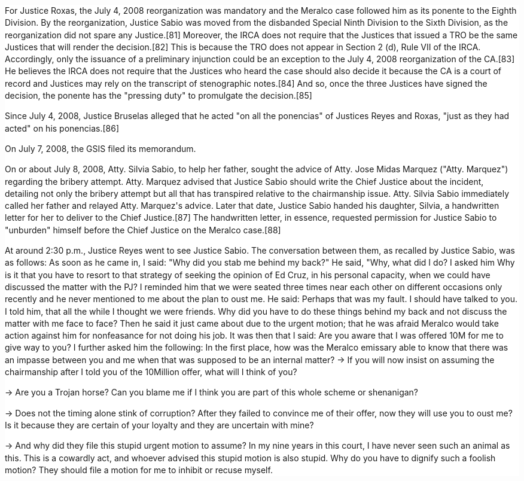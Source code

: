 For Justice Roxas, the July 4, 2008 reorganization was mandatory and the Meralco case followed him as its ponente to the Eighth Division. By the reorganization, Justice Sabio was moved from the disbanded Special Ninth Division to the Sixth Division, as the reorganization did not spare any Justice.[81] Moreover, the IRCA does not require that the Justices that issued a TRO be the same Justices that will render the decision.[82] This is because the TRO does not appear in Section 2 (d), Rule VII of the IRCA. Accordingly, only the issuance of a preliminary injunction could be an exception to the July 4, 2008 reorganization of the CA.[83] He believes the IRCA does not require that the Justices who heard the case should also decide it because the CA is a court of record and Justices may rely on the transcript of stenographic notes.[84] And so, once the three Justices have signed the decision, the ponente has the "pressing duty" to promulgate the decision.[85]

Since July 4, 2008, Justice Bruselas alleged that he acted "on all the ponencias" of Justices Reyes and Roxas, "just as they had acted" on his ponencias.[86]

On July 7, 2008, the GSIS filed its memorandum.

On or about July 8, 2008, Atty. Silvia Sabio, to help her father, sought the advice of Atty. Jose Midas Marquez ("Atty. Marquez") regarding the bribery attempt. Atty. Marquez advised that Justice Sabio should write the Chief Justice about the incident, detailing not only the bribery attempt but all that has transpired relative to the chairmanship issue. Atty. Silvia Sabio immediately called her father and relayed Atty. Marquez's advice. Later that date, Justice Sabio handed his daughter, Silvia, a handwritten letter for her to deliver to the Chief Justice.[87] The handwritten letter, in essence, requested permission for Justice Sabio to "unburden" himself before the Chief Justice on the Meralco case.[88]

At around 2:30 p.m., Justice Reyes went to see Justice Sabio. The conversation between them, as recalled by Justice Sabio, was as follows:
As soon as he came in, I said: "Why did you stab me behind my back?" He said, "Why, what did I do? I asked him Why is it that you have to resort to that strategy of seeking the opinion of Ed Cruz, in his personal capacity, when we could have discussed the matter with the PJ?
I reminded him that we were seated three times near each other on different occasions only recently and he never mentioned to me about the plan to oust me.
He said: Perhaps that was my fault. I should have talked to you.
I told him, that all the while I thought we were friends. Why did you have to do these things behind my back and not discuss the matter with me face to face?
Then he said it just came about due to the urgent motion; that he was afraid Meralco would take action against him for nonfeasance for not doing his job.
It was then that I said: Are you aware that I was offered 10M for me to give way to you?
I further asked him the following: In the first place, how was the Meralco emissary able to know that there was an impasse between you and me when that was supposed to be an internal matter?
→ If you will now insist on assuming the chairmanship after I told you of the 10Million offer, what will I think of you?

→ Are you a Trojan horse? Can you blame me if I think you are part of this whole scheme or shenanigan?

→ Does not the timing alone stink of corruption? After they failed to convince me of their offer, now they will use you to oust me? Is it because they are certain of your loyalty and they are uncertain with mine?

→ And why did they file this stupid urgent motion to assume? In my nine years in this court, I have never seen such an animal as this. This is a cowardly act, and whoever advised this stupid motion is also stupid. Why do you have to dignify such a foolish motion? They should file a motion for me to inhibit or recuse myself.
